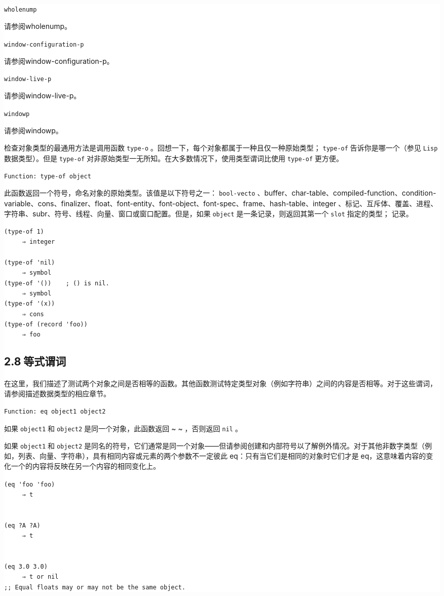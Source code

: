     wholenump

请参阅wholenump。

    window-configuration-p

请参阅window-configuration-p。

    window-live-p

请参阅window-live-p。

    windowp

请参阅windowp。

检查对象类型的最通用方法是调用函数 `type-o` 。回想一下，每个对象都属于一种且仅一种原始类型； `type-of` 告诉你是哪一个（参见 `Lisp` 数据类型）。但是 `type-of` 对非原始类型一无所知。在大多数情况下，使用类型谓词比使用 `type-of` 更方便。

    Function: type-of object

此函数返回一个符号，命名对象的原始类型。该值是以下符号之一： `bool-vecto` 、buffer、char-table、compiled-function、condition-variable、cons、finalizer、float、font-entity、font-object、font-spec、frame、hash-table、integer 、标记、互斥体、覆盖、进程、字符串、subr、符号、线程、向量、窗口或窗口配置。但是，如果 `object` 是一条记录，则返回其第一个 `slot` 指定的类型； 记录。

    (type-of 1)
         ⇒ integer
    
    (type-of 'nil)
         ⇒ symbol
    (type-of '())    ; () is nil.
         ⇒ symbol
    (type-of '(x))
         ⇒ cons
    (type-of (record 'foo))
         ⇒ foo


<a id="org281a4cd"></a>

## 2.8 等式谓词

在这里，我们描述了测试两个对象之间是否相等的函数。其他函数测试特定类型对象（例如字符串）之间的内容是否相等。对于这些谓词，请参阅描述数据类型的相应章节。

    Function: eq object1 object2

如果 `object1` 和 `object2` 是同一个对象，此函数返回 ~ ~ ，否则返回  `nil`  。

如果 `object1` 和 `object2` 是同名的符号，它们通常是同一个对象——但请参阅创建和内部符号以了解例外情况。对于其他非数字类型（例如，列表、向量、字符串），具有相同内容或元素的两个参数不一定彼此 eq：只有当它们是相同的对象时它们才是 eq，这意味着内容的变化一个的内容将反映在另一个内容的相同变化上。

    (eq 'foo 'foo)
         ⇒ t
    
    
    (eq ?A ?A)
         ⇒ t
    
    
    (eq 3.0 3.0)
         ⇒ t or nil
    ;; Equal floats may or may not be the same object.
    